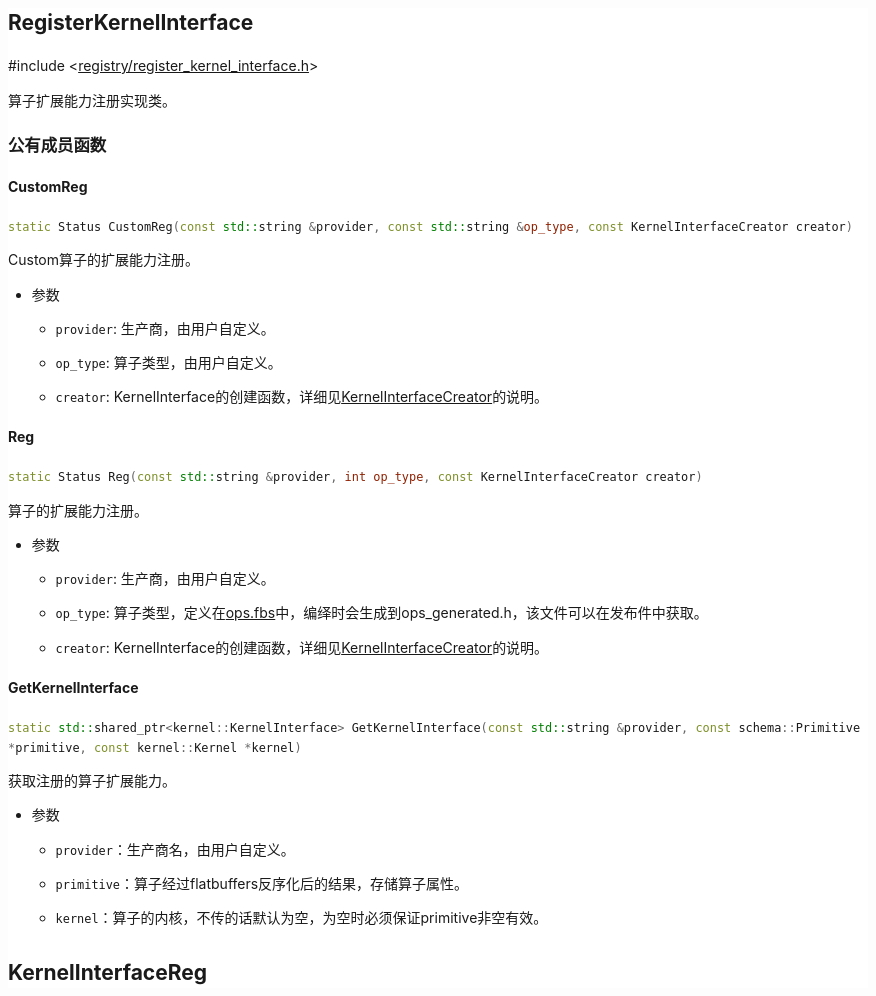 ## RegisterKernelInterface

\#include <[registry/register_kernel_interface.h](https://gitee.com/mindspore/mindspore/blob/r1.7/mindspore/lite/include/registry/register_kernel_interface.h)>

算子扩展能力注册实现类。

### 公有成员函数

#### CustomReg

``` c++
static Status CustomReg(const std::string &provider, const std::string &op_type, const KernelInterfaceCreator creator)
```

Custom算子的扩展能力注册。

- 参数

    - `provider`: 生产商，由用户自定义。

    - `op_type`: 算子类型，由用户自定义。

    - `creator`: KernelInterface的创建函数，详细见[KernelInterfaceCreator](#kernelinterfacecreator)的说明。

#### Reg

``` c++
static Status Reg(const std::string &provider, int op_type, const KernelInterfaceCreator creator)
```

算子的扩展能力注册。

- 参数

    - `provider`: 生产商，由用户自定义。

    - `op_type`: 算子类型，定义在[ops.fbs](https://gitee.com/mindspore/mindspore/blob/r1.7/mindspore/lite/schema/ops.fbs)中，编绎时会生成到ops_generated.h，该文件可以在发布件中获取。

    - `creator`: KernelInterface的创建函数，详细见[KernelInterfaceCreator](#kernelinterfacecreator)的说明。

#### GetKernelInterface

``` c++
static std::shared_ptr<kernel::KernelInterface> GetKernelInterface(const std::string &provider, const schema::Primitive *primitive, const kernel::Kernel *kernel)
```

获取注册的算子扩展能力。

- 参数

    - `provider`：生产商名，由用户自定义。

    - `primitive`：算子经过flatbuffers反序化后的结果，存储算子属性。

    - `kernel`：算子的内核，不传的话默认为空，为空时必须保证primitive非空有效。

## KernelInterfaceReg
